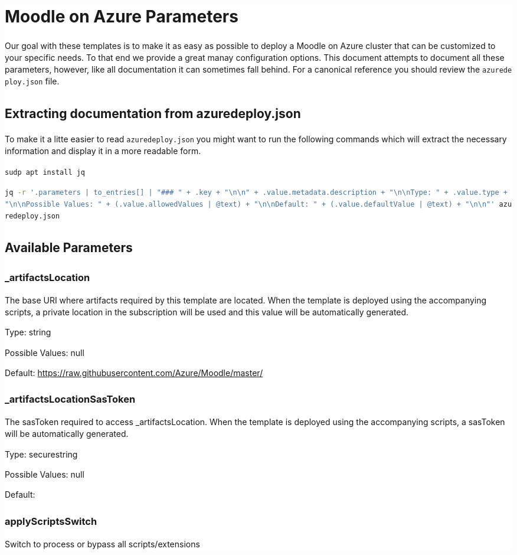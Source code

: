 # Moodle on Azure Parameters

Our goal with these templates is to make it as easy as possible to
deploy a Moodle on Azure cluster that can be customized to your
specific needs. To that end we provide a great manay configuration
options. This document attempts to document all these parameters,
however, like all documentation it can sometimes fall behind. For a
canonical reference you should review the `azuredeploy.json` file.

## Extracting documentation from azuredeploy.json

To make it a litte easier to read `azuredeploy.json` you might want to
run the following commands which will extract the necessary
information and display it in a more readable form.

```bash
sudp apt install jq
```

``` bash
jq -r '.parameters | to_entries[] | "### " + .key + "\n\n" + .value.metadata.description + "\n\nType: " + .value.type + "\n\nPossible Values: " + (.value.allowedValues | @text) + "\n\nDefault: " + (.value.defaultValue | @text) + "\n\n"' azuredeploy.json
```

## Available Parameters

### _artifactsLocation

The base URI where artifacts required by this template are located. When the template is deployed using the accompanying scripts, a private location in the subscription will be used and this value will be automatically generated.

Type: string

Possible Values: null

Default: https://raw.githubusercontent.com/Azure/Moodle/master/


### _artifactsLocationSasToken

The sasToken required to access _artifactsLocation.  When the template is deployed using the accompanying scripts, a sasToken will be automatically generated.

Type: securestring

Possible Values: null

Default:


### applyScriptsSwitch

Switch to process or bypass all scripts/extensions
